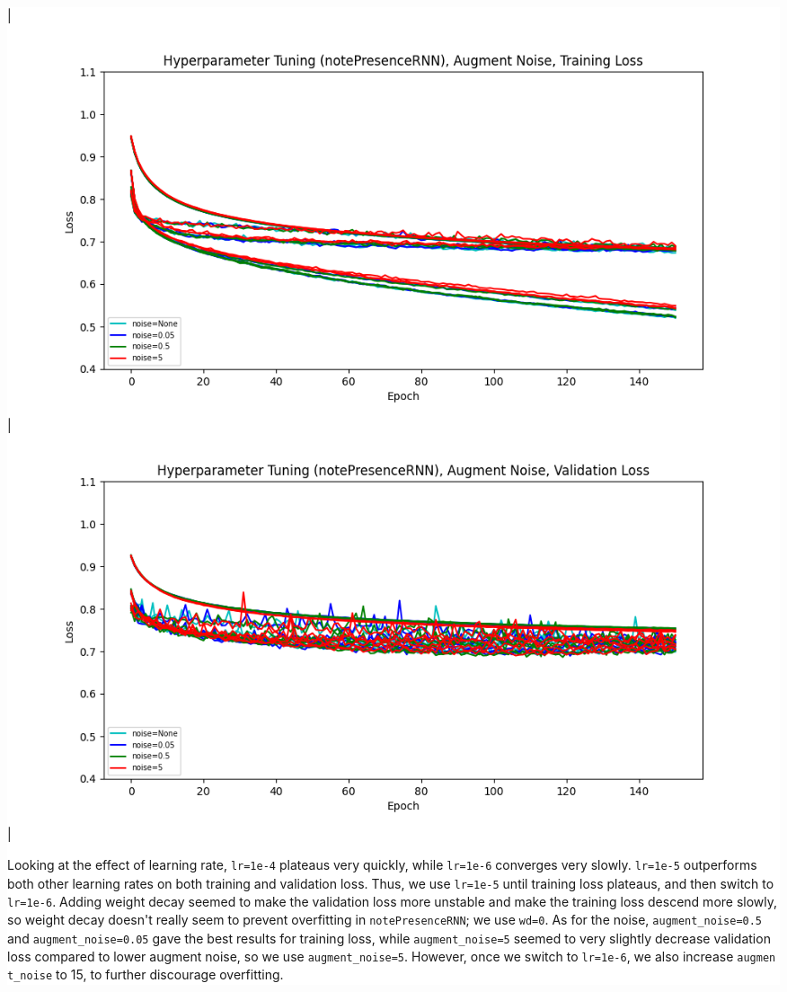 |![alt](images/notePresenceRNN_noise_tuning_training.png) | ![alt](images/notePresenceRNN_noise_tuning_validation.png) |

Looking at the effect of learning rate, ```lr=1e-4``` plateaus very quickly, while ```lr=1e-6``` converges very slowly. ```lr=1e-5``` outperforms both other learning rates on both training and validation loss. Thus, we use ```lr=1e-5``` until training loss plateaus, and then switch to ```lr=1e-6```. Adding weight decay seemed to make the validation loss more unstable and make the training loss descend more slowly, so weight decay doesn't really seem to prevent overfitting in ```notePresenceRNN```; we use ```wd=0```. As for the noise, ```augment_noise=0.5``` and ```augment_noise=0.05``` gave the best results for training loss, while ```augment_noise=5``` seemed to very slightly decrease validation loss compared to lower augment noise, so we use ```augment_noise=5```. However, once we switch to ```lr=1e-6```, we also increase ```augment_noise``` to 15, to further discourage overfitting.  
